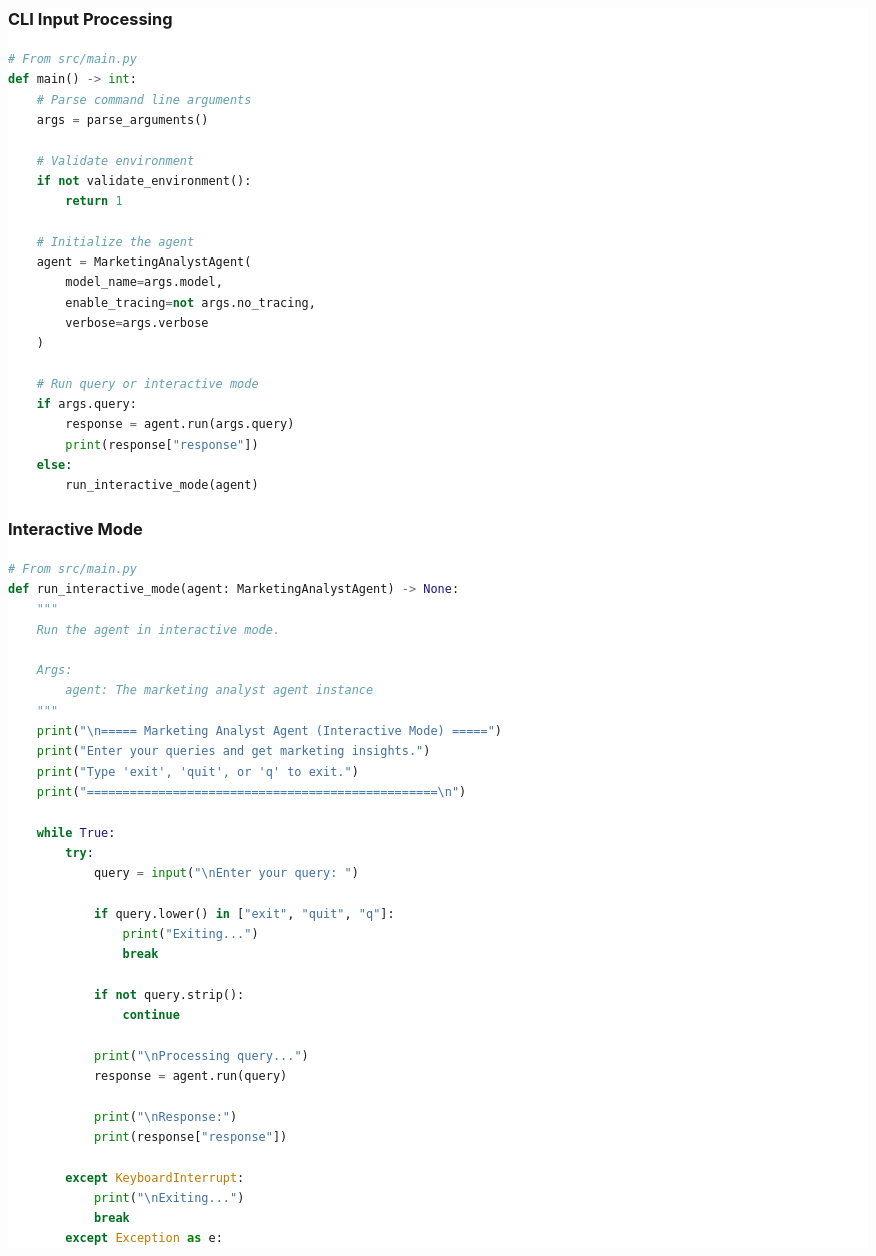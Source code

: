 ### CLI Input Processing

```python
# From src/main.py
def main() -> int:
    # Parse command line arguments
    args = parse_arguments()

    # Validate environment
    if not validate_environment():
        return 1

    # Initialize the agent
    agent = MarketingAnalystAgent(
        model_name=args.model,
        enable_tracing=not args.no_tracing,
        verbose=args.verbose
    )

    # Run query or interactive mode
    if args.query:
        response = agent.run(args.query)
        print(response["response"])
    else:
        run_interactive_mode(agent)
```

### Interactive Mode

```python
# From src/main.py
def run_interactive_mode(agent: MarketingAnalystAgent) -> None:
    """
    Run the agent in interactive mode.

    Args:
        agent: The marketing analyst agent instance
    """
    print("\n===== Marketing Analyst Agent (Interactive Mode) =====")
    print("Enter your queries and get marketing insights.")
    print("Type 'exit', 'quit', or 'q' to exit.")
    print("=================================================\n")

    while True:
        try:
            query = input("\nEnter your query: ")

            if query.lower() in ["exit", "quit", "q"]:
                print("Exiting...")
                break

            if not query.strip():
                continue

            print("\nProcessing query...")
            response = agent.run(query)

            print("\nResponse:")
            print(response["response"])

        except KeyboardInterrupt:
            print("\nExiting...")
            break
        except Exception as e:
```
